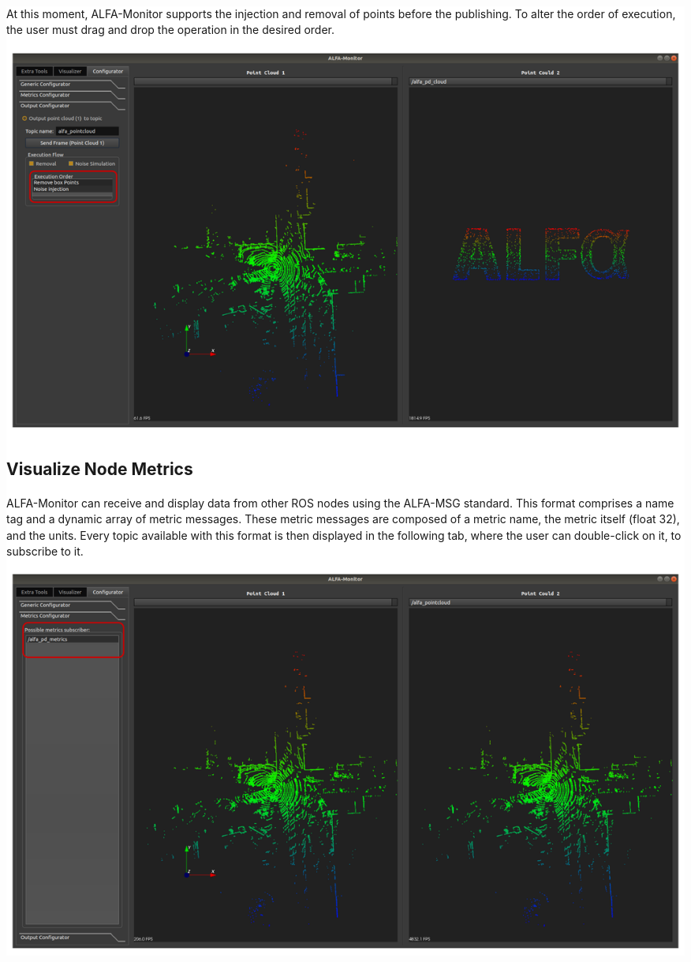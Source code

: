 At this moment, ALFA-Monitor supports the injection and removal of points before the publishing. To alter the order of execution, the user must drag and drop the operation in the desired order.

![./figures/output_cloud3.svg](../figures/output_cloud3.svg)

## Visualize Node Metrics

ALFA-Monitor can receive and display data from other ROS nodes using the ALFA-MSG standard. This format comprises a name tag and a dynamic array of metric messages. These metric messages are composed of a metric name, the metric itself (float 32), and the units. Every topic available with this format is then displayed in the following tab, where the user can double-click on it, to subscribe to it.

![./figures/metrics_monitor.svg](../figures/metrics_monitor.svg)
